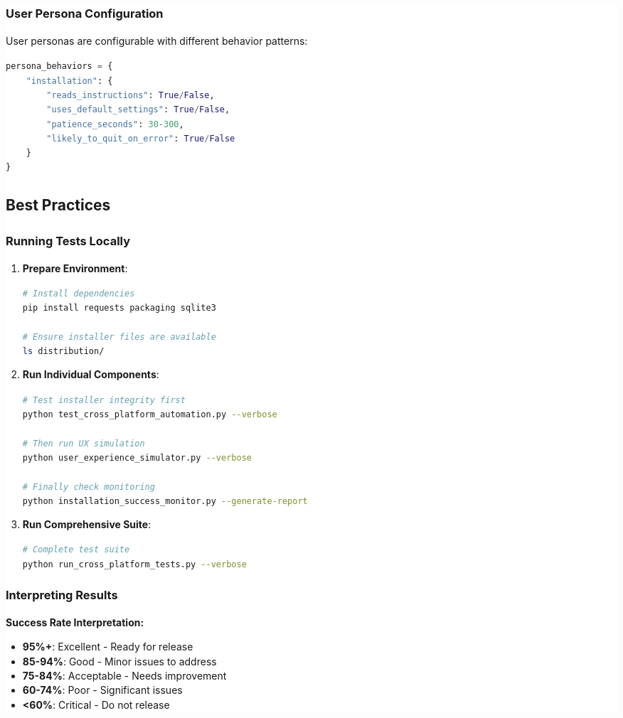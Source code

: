 ### User Persona Configuration

User personas are configurable with different behavior patterns:

```python
persona_behaviors = {
    "installation": {
        "reads_instructions": True/False,
        "uses_default_settings": True/False,
        "patience_seconds": 30-300,
        "likely_to_quit_on_error": True/False
    }
}
```

## Best Practices

### Running Tests Locally

1. **Prepare Environment**:
   ```bash
   # Install dependencies
   pip install requests packaging sqlite3
   
   # Ensure installer files are available
   ls distribution/
   ```

2. **Run Individual Components**:
   ```bash
   # Test installer integrity first
   python test_cross_platform_automation.py --verbose
   
   # Then run UX simulation
   python user_experience_simulator.py --verbose
   
   # Finally check monitoring
   python installation_success_monitor.py --generate-report
   ```

3. **Run Comprehensive Suite**:
   ```bash
   # Complete test suite
   python run_cross_platform_tests.py --verbose
   ```

### Interpreting Results

**Success Rate Interpretation:**
- **95%+**: Excellent - Ready for release
- **85-94%**: Good - Minor issues to address
- **75-84%**: Acceptable - Needs improvement
- **60-74%**: Poor - Significant issues
- **<60%**: Critical - Do not release
